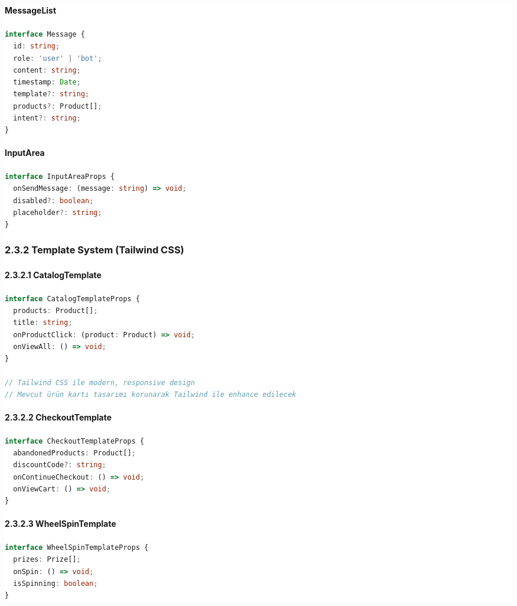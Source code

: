 #### MessageList
```typescript
interface Message {
  id: string;
  role: 'user' | 'bot';
  content: string;
  timestamp: Date;
  template?: string;
  products?: Product[];
  intent?: string;
}
```

#### InputArea
```typescript
interface InputAreaProps {
  onSendMessage: (message: string) => void;
  disabled?: boolean;
  placeholder?: string;
}
```

### 2.3.2 Template System (Tailwind CSS)

#### 2.3.2.1 CatalogTemplate
```typescript
interface CatalogTemplateProps {
  products: Product[];
  title: string;
  onProductClick: (product: Product) => void;
  onViewAll: () => void;
}

// Tailwind CSS ile modern, responsive design
// Mevcut ürün kartı tasarımı korunarak Tailwind ile enhance edilecek
```

#### 2.3.2.2 CheckoutTemplate
```typescript
interface CheckoutTemplateProps {
  abandonedProducts: Product[];
  discountCode?: string;
  onContinueCheckout: () => void;
  onViewCart: () => void;
}
```

#### 2.3.2.3 WheelSpinTemplate
```typescript
interface WheelSpinTemplateProps {
  prizes: Prize[];
  onSpin: () => void;
  isSpinning: boolean;
}
```

